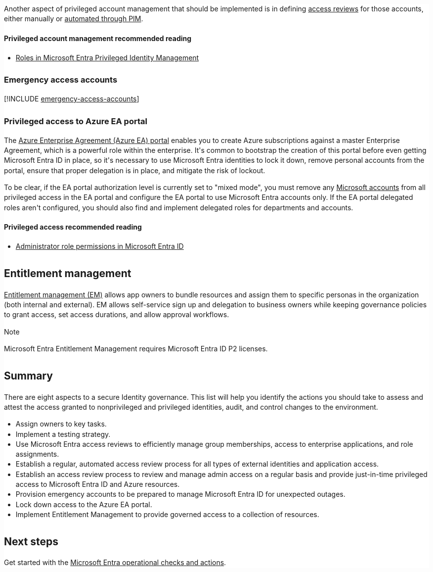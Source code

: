 Another aspect of privileged account management that should be implemented is in defining [access reviews](~/id-governance/access-reviews-overview.md) for those accounts, either manually or [automated through PIM](~/id-governance/privileged-identity-management/pim-perform-roles-and-resource-roles-review.md).

#### Privileged account management recommended reading

- [Roles in Microsoft Entra Privileged Identity Management](~/id-governance/privileged-identity-management/pim-roles.md)

### Emergency access accounts

[!INCLUDE [emergency-access-accounts](../includes/definitions/emergency-access-accounts.md)]

### Privileged access to Azure EA portal

The [Azure Enterprise Agreement (Azure EA) portal](https://azure.microsoft.com/blog/create-enterprise-subscription-experience-in-azure-portal-public-preview/) enables you to create Azure subscriptions against a master Enterprise Agreement, which is a powerful role within the enterprise. It's common to bootstrap the creation of this portal before even getting Microsoft Entra ID in place, so it's necessary to use Microsoft Entra identities to lock it down, remove personal accounts from the portal, ensure that proper delegation is in place, and mitigate the risk of lockout.

To be clear, if the EA portal authorization level is currently set to "mixed mode", you must remove any [Microsoft accounts](https://support.skype.com/en/faq/FA12059/what-is-a-microsoft-account) from all privileged access in the EA portal and configure the EA portal to use Microsoft Entra accounts only. If the EA portal delegated roles aren't configured, you should also find and implement delegated roles for departments and accounts.

#### Privileged access recommended reading

- [Administrator role permissions in Microsoft Entra ID](~/identity/role-based-access-control/permissions-reference.md)

## Entitlement management

[Entitlement management (EM)](~/id-governance/entitlement-management-overview.md) allows app owners to bundle resources and assign them to specific personas in the organization (both internal and external). EM allows self-service sign up and delegation to business owners while keeping governance policies to grant access, set access durations, and allow approval workflows. 

> [!NOTE]
> Microsoft Entra Entitlement Management requires Microsoft Entra ID P2 licenses.

## Summary

There are eight aspects to a secure Identity governance. This list will help you identify the actions you should take to assess and attest the access granted to nonprivileged and privileged identities, audit, and control changes to the environment.

- Assign owners to key tasks.
- Implement a testing strategy.
- Use Microsoft Entra access reviews to efficiently manage group memberships, access to enterprise applications, and role assignments.
- Establish a regular, automated access review process for all types of external identities and application access.
- Establish an access review process to review and manage admin access on a regular basis and provide just-in-time privileged access to Microsoft Entra ID and Azure resources.
- Provision emergency accounts to be prepared to manage Microsoft Entra ID for unexpected outages.
- Lock down access to the Azure EA portal.
- Implement Entitlement Management to provide governed access to a collection of resources.

## Next steps

Get started with the [Microsoft Entra operational checks and actions](ops-guide-ops.md).
